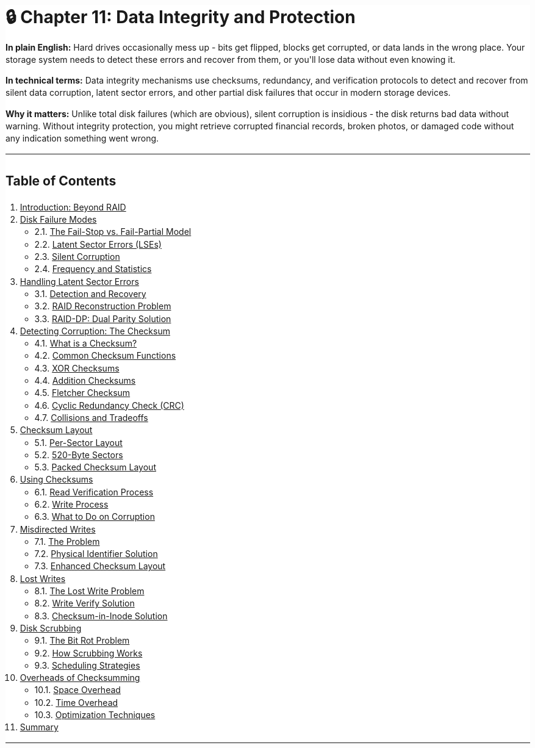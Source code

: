 # 🔒 Chapter 11: Data Integrity and Protection

**In plain English:** Hard drives occasionally mess up - bits get flipped, blocks get corrupted, or data lands in the wrong place. Your storage system needs to detect these errors and recover from them, or you'll lose data without even knowing it.

**In technical terms:** Data integrity mechanisms use checksums, redundancy, and verification protocols to detect and recover from silent data corruption, latent sector errors, and other partial disk failures that occur in modern storage devices.

**Why it matters:** Unlike total disk failures (which are obvious), silent corruption is insidious - the disk returns bad data without warning. Without integrity protection, you might retrieve corrupted financial records, broken photos, or damaged code without any indication something went wrong.

---

## Table of Contents

1. [Introduction: Beyond RAID](#1-introduction-beyond-raid)
2. [Disk Failure Modes](#2-disk-failure-modes)
   - 2.1. [The Fail-Stop vs. Fail-Partial Model](#21-the-fail-stop-vs-fail-partial-model)
   - 2.2. [Latent Sector Errors (LSEs)](#22-latent-sector-errors-lses)
   - 2.3. [Silent Corruption](#23-silent-corruption)
   - 2.4. [Frequency and Statistics](#24-frequency-and-statistics)
3. [Handling Latent Sector Errors](#3-handling-latent-sector-errors)
   - 3.1. [Detection and Recovery](#31-detection-and-recovery)
   - 3.2. [RAID Reconstruction Problem](#32-raid-reconstruction-problem)
   - 3.3. [RAID-DP: Dual Parity Solution](#33-raid-dp-dual-parity-solution)
4. [Detecting Corruption: The Checksum](#4-detecting-corruption-the-checksum)
   - 4.1. [What is a Checksum?](#41-what-is-a-checksum)
   - 4.2. [Common Checksum Functions](#42-common-checksum-functions)
   - 4.3. [XOR Checksums](#43-xor-checksums)
   - 4.4. [Addition Checksums](#44-addition-checksums)
   - 4.5. [Fletcher Checksum](#45-fletcher-checksum)
   - 4.6. [Cyclic Redundancy Check (CRC)](#46-cyclic-redundancy-check-crc)
   - 4.7. [Collisions and Tradeoffs](#47-collisions-and-tradeoffs)
5. [Checksum Layout](#5-checksum-layout)
   - 5.1. [Per-Sector Layout](#51-per-sector-layout)
   - 5.2. [520-Byte Sectors](#52-520-byte-sectors)
   - 5.3. [Packed Checksum Layout](#53-packed-checksum-layout)
6. [Using Checksums](#6-using-checksums)
   - 6.1. [Read Verification Process](#61-read-verification-process)
   - 6.2. [Write Process](#62-write-process)
   - 6.3. [What to Do on Corruption](#63-what-to-do-on-corruption)
7. [Misdirected Writes](#7-misdirected-writes)
   - 7.1. [The Problem](#71-the-problem)
   - 7.2. [Physical Identifier Solution](#72-physical-identifier-solution)
   - 7.3. [Enhanced Checksum Layout](#73-enhanced-checksum-layout)
8. [Lost Writes](#8-lost-writes)
   - 8.1. [The Lost Write Problem](#81-the-lost-write-problem)
   - 8.2. [Write Verify Solution](#82-write-verify-solution)
   - 8.3. [Checksum-in-Inode Solution](#83-checksum-in-inode-solution)
9. [Disk Scrubbing](#9-disk-scrubbing)
   - 9.1. [The Bit Rot Problem](#91-the-bit-rot-problem)
   - 9.2. [How Scrubbing Works](#92-how-scrubbing-works)
   - 9.3. [Scheduling Strategies](#93-scheduling-strategies)
10. [Overheads of Checksumming](#10-overheads-of-checksumming)
    - 10.1. [Space Overhead](#101-space-overhead)
    - 10.2. [Time Overhead](#102-time-overhead)
    - 10.3. [Optimization Techniques](#103-optimization-techniques)
11. [Summary](#11-summary)

---